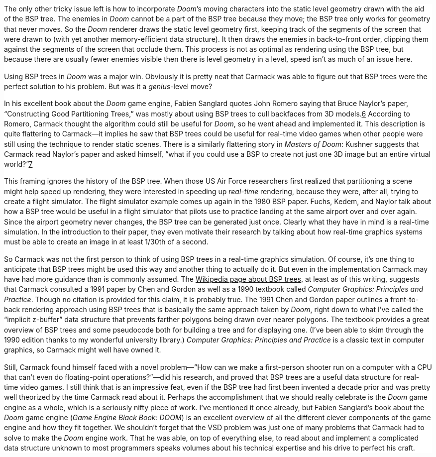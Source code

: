 The only other tricky issue left is how to incorporate _Doom_’s moving characters into the static level geometry drawn with the aid of the BSP tree. The enemies in _Doom_ cannot be a part of the BSP tree because they move; the BSP tree only works for geometry that never moves. So the _Doom_ renderer draws the static level geometry first, keeping track of the segments of the screen that were drawn to (with yet another memory-efficient data structure). It then draws the enemies in back-to-front order, clipping them against the segments of the screen that occlude them. This process is not as optimal as rendering using the BSP tree, but because there are usually fewer enemies visible then there is level geometry in a level, speed isn’t as much of an issue here.

Using BSP trees in _Doom_ was a major win. Obviously it is pretty neat that Carmack was able to figure out that BSP trees were the perfect solution to his problem. But was it a _genius_-level move?

In his excellent book about the _Doom_ game engine, Fabien Sanglard quotes John Romero saying that Bruce Naylor’s paper, “Constructing Good Partitioning Trees,” was mostly about using BSP trees to cull backfaces from 3D models.[6][11] According to Romero, Carmack thought the algorithm could still be useful for _Doom_, so he went ahead and implemented it. This description is quite flattering to Carmack—it implies he saw that BSP trees could be useful for real-time video games when other people were still using the technique to render static scenes. There is a similarly flattering story in _Masters of Doom_: Kushner suggests that Carmack read Naylor’s paper and asked himself, “what if you could use a BSP to create not just one 3D image but an entire virtual world?”[7][12]

This framing ignores the history of the BSP tree. When those US Air Force researchers first realized that partitioning a scene might help speed up rendering, they were interested in speeding up _real-time_ rendering, because they were, after all, trying to create a flight simulator. The flight simulator example comes up again in the 1980 BSP paper. Fuchs, Kedem, and Naylor talk about how a BSP tree would be useful in a flight simulator that pilots use to practice landing at the same airport over and over again. Since the airport geometry never changes, the BSP tree can be generated just once. Clearly what they have in mind is a real-time simulation. In the introduction to their paper, they even motivate their research by talking about how real-time graphics systems must be able to create an image in at least 1/30th of a second.

So Carmack was not the first person to think of using BSP trees in a real-time graphics simulation. Of course, it’s one thing to anticipate that BSP trees might be used this way and another thing to actually do it. But even in the implementation Carmack may have had more guidance than is commonly assumed. The [Wikipedia page about BSP trees][13], at least as of this writing, suggests that Carmack consulted a 1991 paper by Chen and Gordon as well as a 1990 textbook called _Computer Graphics: Principles and Practice_. Though no citation is provided for this claim, it is probably true. The 1991 Chen and Gordon paper outlines a front-to-back rendering approach using BSP trees that is basically the same approach taken by _Doom_, right down to what I’ve called the “implicit z-buffer” data structure that prevents farther polygons being drawn over nearer polygons. The textbook provides a great overview of BSP trees and some pseudocode both for building a tree and for displaying one. (I’ve been able to skim through the 1990 edition thanks to my wonderful university library.) _Computer Graphics: Principles and Practice_ is a classic text in computer graphics, so Carmack might well have owned it.

Still, Carmack found himself faced with a novel problem—”How can we make a first-person shooter run on a computer with a CPU that can’t even do floating-point operations?”—did his research, and proved that BSP trees are a useful data structure for real-time video games. I still think that is an impressive feat, even if the BSP tree had first been invented a decade prior and was pretty well theorized by the time Carmack read about it. Perhaps the accomplishment that we should really celebrate is the _Doom_ game engine as a whole, which is a seriously nifty piece of work. I’ve mentioned it once already, but Fabien Sanglard’s book about the _Doom_ game engine (_Game Engine Black Book: DOOM_) is an excellent overview of all the different clever components of the game engine and how they fit together. We shouldn’t forget that the VSD problem was just one of many problems that Carmack had to solve to make the _Doom_ engine work. That he was able, on top of everything else, to read about and implement a complicated data structure unknown to most programmers speaks volumes about his technical expertise and his drive to perfect his craft.


[#]: collector: (lujun9972)
[#]: translator: ( )
[#]: reviewer: ( )
[#]: publisher: ( )
[#]: url: ( )
[#]: subject: (How Much of a Genius-Level Move Was Using Binary Space Partitioning in Doom?)
[#]: via: (https://twobithistory.org/2019/11/06/doom-bsp.html)
[#]: author: (Two-Bit History https://twobithistory.org)
[a]: https://twobithistory.org
[b]: https://github.com/lujun9972
[1]: tmp.BANyYeM4Vm#fn:1
[2]: https://youtu.be/HQYsFshbkYw?t=822
[3]: tmp.BANyYeM4Vm#fn:2
[4]: https://twobithistory.org/images/matrix_figure.png
[5]: tmp.BANyYeM4Vm#fn:3
[6]: https://twobithistory.org/images/bsp.svg
[7]: https://twobithistory.org/images/bsp1.svg
[8]: https://twobithistory.org/images/bsp2.svg
[9]: tmp.BANyYeM4Vm#fn:4
[10]: tmp.BANyYeM4Vm#fn:5
[11]: tmp.BANyYeM4Vm#fn:6
[12]: tmp.BANyYeM4Vm#fn:7
[13]: https://en.wikipedia.org/wiki/Binary_space_partitioning
[14]: https://twitter.com/TwoBitHistory
[15]: https://twobithistory.org/feed.xml
[16]: https://twitter.com/TwoBitHistory/status/1164631020353859585?ref_src=twsrc%5Etfw
[17]: tmp.BANyYeM4Vm#fnref:1
[18]: tmp.BANyYeM4Vm#fnref:2
[19]: tmp.BANyYeM4Vm#fnref:3
[20]: tmp.BANyYeM4Vm#fnref:4
[21]: tmp.BANyYeM4Vm#fnref:5
[22]: tmp.BANyYeM4Vm#fnref:6
[23]: tmp.BANyYeM4Vm#fnref:7
